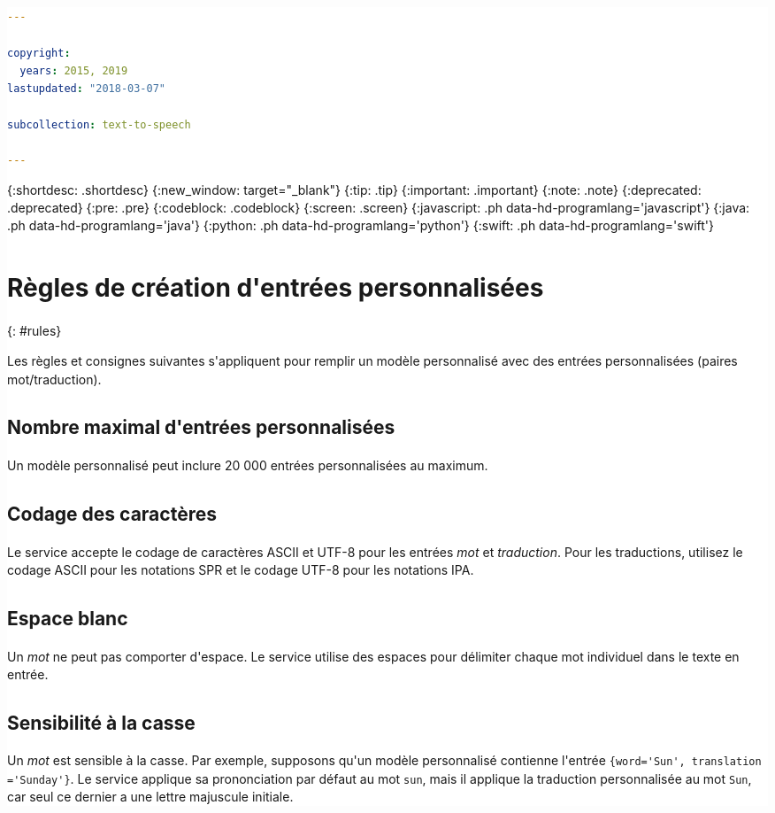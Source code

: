 ```yaml
---

copyright:
  years: 2015, 2019
lastupdated: "2018-03-07"

subcollection: text-to-speech

---
```


{:shortdesc: .shortdesc}
{:new_window: target="_blank"}
{:tip: .tip}
{:important: .important}
{:note: .note}
{:deprecated: .deprecated}
{:pre: .pre}
{:codeblock: .codeblock}
{:screen: .screen}
{:javascript: .ph data-hd-programlang='javascript'}
{:java: .ph data-hd-programlang='java'}
{:python: .ph data-hd-programlang='python'}
{:swift: .ph data-hd-programlang='swift'}

# Règles de création d'entrées personnalisées 
{: #rules}

Les règles et consignes suivantes s'appliquent pour remplir un modèle personnalisé avec des entrées personnalisées (paires mot/traduction). 

## Nombre maximal d'entrées personnalisées 

Un modèle personnalisé peut inclure 20 000 entrées personnalisées au maximum. 

## Codage des caractères

Le service accepte le codage de caractères ASCII et UTF-8 pour les entrées *mot* et *traduction*. Pour les traductions, utilisez le codage ASCII pour les notations SPR et le codage UTF-8 pour les notations IPA. 

## Espace blanc

Un *mot* ne peut pas comporter d'espace. Le service utilise des espaces pour délimiter chaque mot individuel dans le texte en entrée. 

## Sensibilité à la casse

Un *mot* est sensible à la casse. Par exemple, supposons qu'un modèle personnalisé contienne l'entrée `{word='Sun', translation='Sunday'}`. Le service applique sa prononciation par défaut au mot `sun`, mais il applique la traduction personnalisée au mot `Sun`, car seul ce dernier a une lettre majuscule initiale. 
